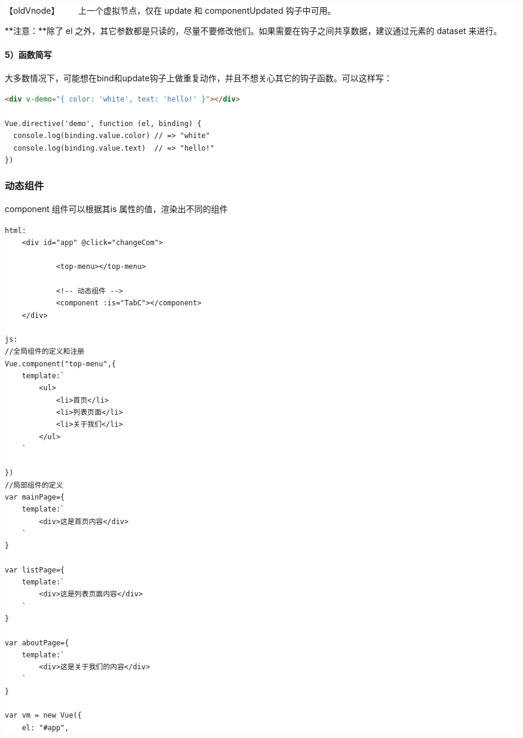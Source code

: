 【oldVnode】
　　上一个虚拟节点，仅在 update 和 componentUpdated 钩子中可用。

**注意：**除了 el 之外，其它参数都是只读的，尽量不要修改他们。如果需要在钩子之间共享数据，建议通过元素的 dataset 来进行。

#### 5）函数简写

大多数情况下，可能想在bind和update钩子上做重复动作，并且不想关心其它的钩子函数。可以这样写：

```html
<div v-demo="{ color: 'white', text: 'hello!' }"></div>

Vue.directive('demo', function (el, binding) {
  console.log(binding.value.color) // => "white"
  console.log(binding.value.text)  // => "hello!"
})
```



### 动态组件

component 组件可以根据其is 属性的值，渲染出不同的组件

```
html:
	<div id="app" @click="changeCom">

			<top-menu></top-menu>
			
			<!-- 动态组件 -->
			<component :is="TabC"></component>
	</div>

js:
//全局组件的定义和注册
Vue.component("top-menu",{
	template:`
		<ul>
			<li>首页</li>
			<li>列表页面</li>
			<li>关于我们</li>
		</ul>
	`
	
})
//局部组件的定义
var mainPage={
	template:`
		<div>这是首页内容</div>
	`
}

var listPage={
	template:`
		<div>这是列表页面内容</div>
	`
}

var aboutPage={
	template:`
		<div>这是关于我们的内容</div>
	`
}

var vm = new Vue({
	el: "#app",
```